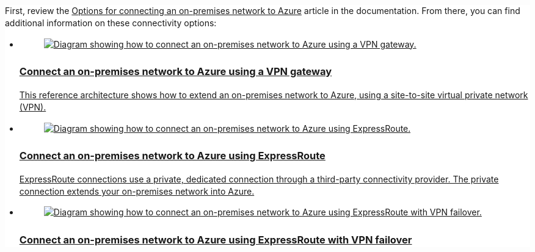 First, review the [Options for connecting an on-premises network to Azure](../reference-architectures/hybrid-networking/index.yml) article in the documentation.  From there, you can find additional information on these connectivity options:

<ul class="columns is-multiline has-margin-left-none has-margin-bottom-none has-padding-top-medium">
    <li class="column is-one-third has-padding-top-small-mobile has-padding-bottom-small">
        <a class="is-undecorated is-full-height is-block"
            href="/azure/architecture/reference-architectures/hybrid-networking/vpn">
            <article class="card has-outline-hover is-relative is-fullheight">
                    <figure class="image has-margin-right-none has-margin-left-none has-margin-top-none has-margin-bottom-none">
                        <img role="presentation" alt="Diagram showing how to connect an on-premises network to Azure using a VPN gateway." src="/azure/architecture/reference-architectures/hybrid-networking/images/vpn.png">
                    </figure>
                <div class="card-content has-text-overflow-ellipsis">
                    <div class="has-padding-bottom-none">
                        <h3 class="is-size-4 has-margin-top-none has-margin-bottom-none has-text-primary">Connect an on-premises network to Azure using a VPN gateway</h3>
                    </div>
                    <div class="is-size-7 has-margin-top-small has-line-height-reset">
                        <p>This reference architecture shows how to extend an on-premises network to Azure, using a site-to-site virtual private network (VPN).</p>
                    </div>
                </div>
            </article>
        </a>
    </li>
    <li class="column is-one-third has-padding-top-small-mobile has-padding-bottom-small">
        <a class="is-undecorated is-full-height is-block"
            href="/azure/architecture/reference-architectures/hybrid-networking/expressroute">
            <article class="card has-outline-hover is-relative is-fullheight">
                    <figure class="image has-margin-right-none has-margin-left-none has-margin-top-none has-margin-bottom-none">
                        <img role="presentation" alt="Diagram showing how to connect an on-premises network to Azure using ExpressRoute." src="/azure/architecture/reference-architectures/hybrid-networking/images/expressroute.png">
                    </figure>
                <div class="card-content has-text-overflow-ellipsis">
                    <div class="has-padding-bottom-none">
                        <h3 class="is-size-4 has-margin-top-none has-margin-bottom-none has-text-primary">Connect an on-premises network to Azure using ExpressRoute</h3>
                    </div>
                    <div class="is-size-7 has-margin-top-small has-line-height-reset">
                        <p>ExpressRoute connections use a private, dedicated connection through a third-party connectivity provider. The private connection extends your on-premises network into Azure.</p>
                    </div>
                </div>
            </article>
        </a>
    </li>
    <li class="column is-one-third has-padding-top-small-mobile has-padding-bottom-small">
        <a class="is-undecorated is-full-height is-block"
            href="/azure/architecture/reference-architectures/hybrid-networking/expressroute-vpn-failover">
            <article class="card has-outline-hover is-relative is-fullheight">
                    <figure class="image has-margin-right-none has-margin-left-none has-margin-top-none has-margin-bottom-none">
                        <img role="presentation" alt="Diagram showing how to connect an on-premises network to Azure using ExpressRoute with VPN failover." src="/azure/architecture/reference-architectures/hybrid-networking/images/expressroute-vpn-failover.png">
                    </figure>
                <div class="card-content has-text-overflow-ellipsis">
                    <div class="has-padding-bottom-none">
                        <h3 class="is-size-4 has-margin-top-none has-margin-bottom-none has-text-primary">Connect an on-premises network to Azure using ExpressRoute with VPN failover</h3>
                    </div>
                    <div class="is-size-7 has-margin-top-small has-line-height-reset">